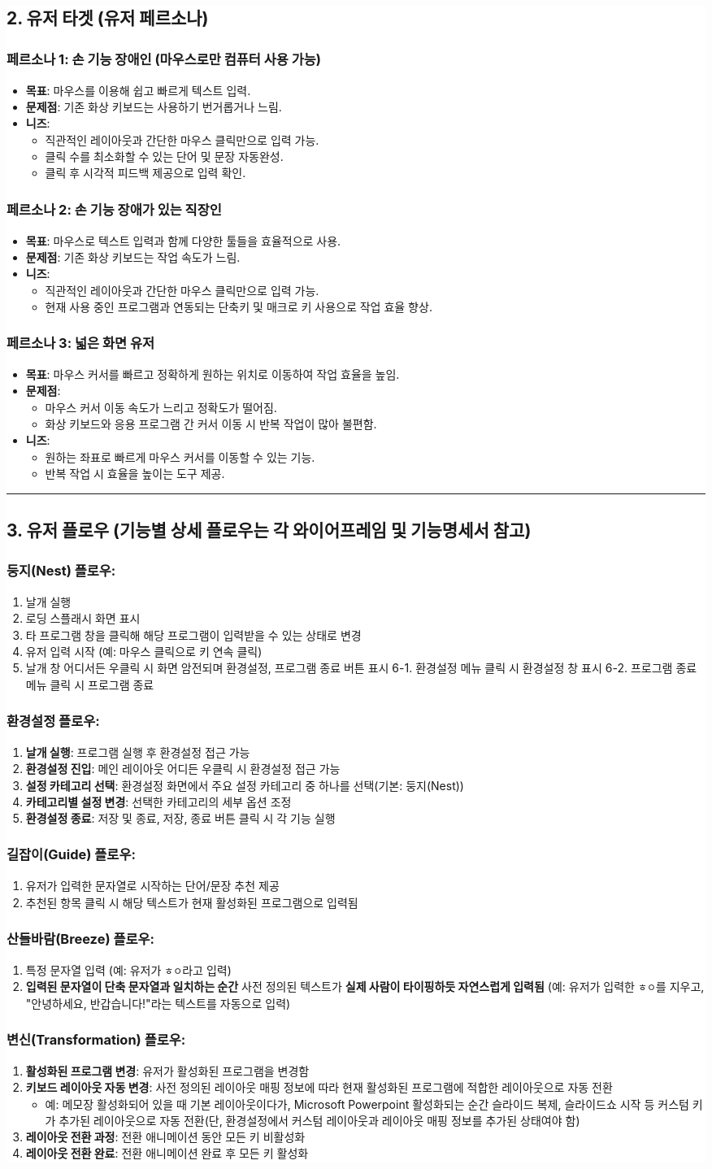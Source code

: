 
## **2. 유저 타겟 (유저 페르소나)**
### **페르소나 1: 손 기능 장애인 (마우스로만 컴퓨터 사용 가능)**
- **목표**: 마우스를 이용해 쉽고 빠르게 텍스트 입력.
- **문제점**: 기존 화상 키보드는 사용하기 번거롭거나 느림.
- **니즈**:
  - 직관적인 레이아웃과 간단한 마우스 클릭만으로 입력 가능.
  - 클릭 수를 최소화할 수 있는 단어 및 문장 자동완성.
  - 클릭 후 시각적 피드백 제공으로 입력 확인.

### **페르소나 2: 손 기능 장애가 있는 직장인**
- **목표**: 마우스로 텍스트 입력과 함께 다양한 툴들을 효율적으로 사용.
- **문제점**: 기존 화상 키보드는 작업 속도가 느림.
- **니즈**:
  - 직관적인 레이아웃과 간단한 마우스 클릭만으로 입력 가능.
  - 현재 사용 중인 프로그램과 연동되는 단축키 및 매크로 키 사용으로 작업 효율 향상.

### **페르소나 3: 넓은 화면 유저**
- **목표**: 마우스 커서를 빠르고 정확하게 원하는 위치로 이동하여 작업 효율을 높임.
- **문제점**: 
  - 마우스 커서 이동 속도가 느리고 정확도가 떨어짐.
  - 화상 키보드와 응용 프로그램 간 커서 이동 시 반복 작업이 많아 불편함.
- **니즈**:
  - 원하는 좌표로 빠르게 마우스 커서를 이동할 수 있는 기능.
  - 반복 작업 시 효율을 높이는 도구 제공.

---

## **3. 유저 플로우 (기능별 상세 플로우는 각 와이어프레임 및 기능명세서 참고)**
### **둥지(Nest) 플로우**:
   1. 날개 실행
   2. 로딩 스플래시 화면 표시
   3. 타 프로그램 창을 클릭해 해당 프로그램이 입력받을 수 있는 상태로 변경
   4. 유저 입력 시작 (예: 마우스 클릭으로 키 연속 클릭)
   5. 날개 창 어디서든 우클릭 시 화면 암전되며 환경설정, 프로그램 종료 버튼 표시
   6-1. 환경설정 메뉴 클릭 시 환경설정 창 표시
   6-2. 프로그램 종료 메뉴 클릭 시 프로그램 종료
### **환경설정 플로우**:
1. **날개 실행**: 프로그램 실행 후 환경설정 접근 가능
2. **환경설정 진입**: 메인 레이아웃 어디든 우클릭 시 환경설정 접근 가능
3. **설정 카테고리 선택**: 환경설정 화면에서 주요 설정 카테고리 중 하나를 선택(기본: 둥지(Nest))
4. **카테고리별 설정 변경**: 선택한 카테고리의 세부 옵션 조정
5. **환경설정 종료**: 저장 및 종료, 저장, 종료 버튼 클릭 시 각 기능 실행
### **길잡이(Guide) 플로우**:
   1. 유저가 입력한 문자열로 시작하는 단어/문장 추천 제공
   2. 추천된 항목 클릭 시 해당 텍스트가 현재 활성화된 프로그램으로 입력됨
### **산들바람(Breeze) 플로우**:
   1. 특정 문자열 입력 (예: 유저가 `ㅎㅇ`라고 입력)
   2. **입력된 문자열이 단축 문자열과 일치하는 순간** 사전 정의된 텍스트가 **실제 사람이 타이핑하듯 자연스럽게 입력됨** (예: 유저가 입력한 `ㅎㅇ`를 지우고, "안녕하세요, 반갑습니다!"라는 텍스트를 자동으로 입력)
### **변신(Transformation) 플로우**:
   1. **활성화된 프로그램 변경**: 유저가 활성화된 프로그램을 변경함
   2. **키보드 레이아웃 자동 변경**: 사전 정의된 레이아웃 매핑 정보에 따라 현재 활성화된 프로그램에 적합한 레이아웃으로 자동 전환
      - 예: 메모장 활성화되어 있을 때 기본 레이아웃이다가, Microsoft Powerpoint 활성화되는 순간 슬라이드 복제, 슬라이드쇼 시작 등 커스텀 키가 추가된 레이아웃으로 자동 전환(단, 환경설정에서 커스텀 레이아웃과 레이아웃 매핑 정보를 추가된 상태여야 함)
   3. **레이아웃 전환 과정**: 전환 애니메이션 동안 모든 키 비활성화
   4. **레이아웃 전환 완료**: 전환 애니메이션 완료 후 모든 키 활성화